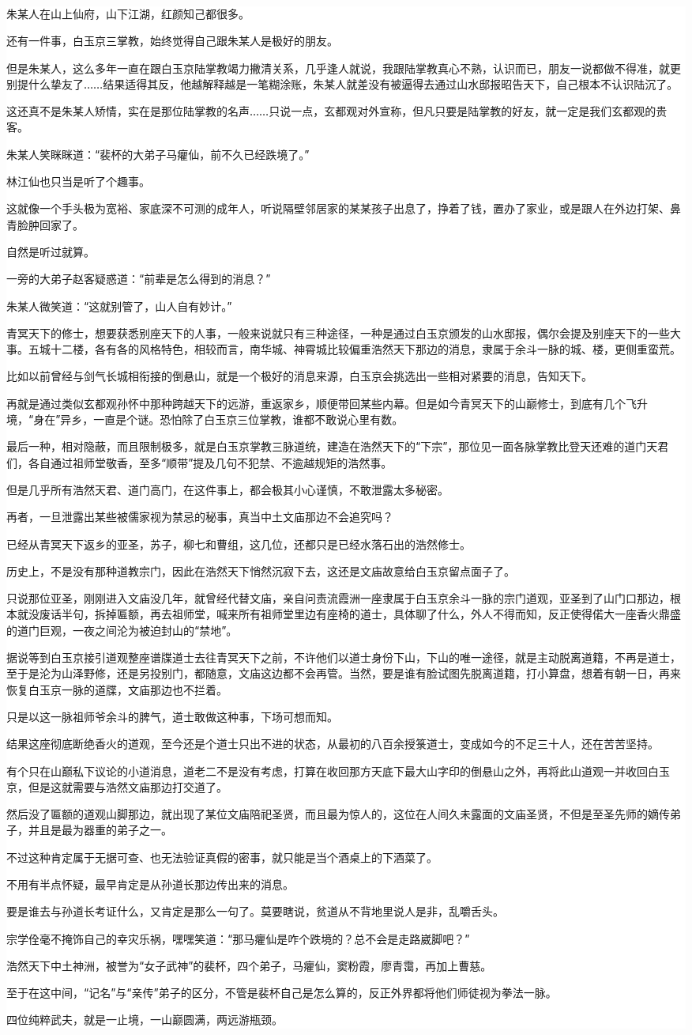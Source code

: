    朱某人在山上仙府，山下江湖，红颜知己都很多。

   还有一件事，白玉京三掌教，始终觉得自己跟朱某人是极好的朋友。

   但是朱某人，这么多年一直在跟白玉京陆掌教竭力撇清关系，几乎逢人就说，我跟陆掌教真心不熟，认识而已，朋友一说都做不得准，就更别提什么挚友了……结果适得其反，他越解释越是一笔糊涂账，朱某人就差没有被逼得去通过山水邸报昭告天下，自己根本不认识陆沉了。

   这还真不是朱某人矫情，实在是那位陆掌教的名声……只说一点，玄都观对外宣称，但凡只要是陆掌教的好友，就一定是我们玄都观的贵客。

   朱某人笑眯眯道：“裴杯的大弟子马癯仙，前不久已经跌境了。”

   林江仙也只当是听了个趣事。

   这就像一个手头极为宽裕、家底深不可测的成年人，听说隔壁邻居家的某某孩子出息了，挣着了钱，置办了家业，或是跟人在外边打架、鼻青脸肿回家了。

   自然是听过就算。

   一旁的大弟子赵客疑惑道：“前辈是怎么得到的消息？”

   朱某人微笑道：“这就别管了，山人自有妙计。”

   青冥天下的修士，想要获悉别座天下的人事，一般来说就只有三种途径，一种是通过白玉京颁发的山水邸报，偶尔会提及别座天下的一些大事。五城十二楼，各有各的风格特色，相较而言，南华城、神霄城比较偏重浩然天下那边的消息，隶属于余斗一脉的城、楼，更侧重蛮荒。

   比如以前曾经与剑气长城相衔接的倒悬山，就是一个极好的消息来源，白玉京会挑选出一些相对紧要的消息，告知天下。

   再就是通过类似玄都观孙怀中那种跨越天下的远游，重返家乡，顺便带回某些内幕。但是如今青冥天下的山巅修士，到底有几个飞升境，“身在”异乡，一直是个谜。恐怕除了白玉京三位掌教，谁都不敢说心里有数。

   最后一种，相对隐蔽，而且限制极多，就是白玉京掌教三脉道统，建造在浩然天下的“下宗”，那位见一面各脉掌教比登天还难的道门天君们，各自通过祖师堂敬香，至多“顺带”提及几句不犯禁、不逾越规矩的浩然事。

   但是几乎所有浩然天君、道门高门，在这件事上，都会极其小心谨慎，不敢泄露太多秘密。

   再者，一旦泄露出某些被儒家视为禁忌的秘事，真当中土文庙那边不会追究吗？

   已经从青冥天下返乡的亚圣，苏子，柳七和曹组，这几位，还都只是已经水落石出的浩然修士。

   历史上，不是没有那种道教宗门，因此在浩然天下悄然沉寂下去，这还是文庙故意给白玉京留点面子了。

   只说那位亚圣，刚刚进入文庙没几年，就曾经代替文庙，亲自问责流霞洲一座隶属于白玉京余斗一脉的宗门道观，亚圣到了山门口那边，根本就没废话半句，拆掉匾额，再去祖师堂，喊来所有祖师堂里边有座椅的道士，具体聊了什么，外人不得而知，反正使得偌大一座香火鼎盛的道门巨观，一夜之间沦为被迫封山的“禁地”。

   据说等到白玉京接引道观整座谱牒道士去往青冥天下之前，不许他们以道士身份下山，下山的唯一途径，就是主动脱离道籍，不再是道士，至于是沦为山泽野修，还是另投别门，都随意，文庙这边都不会再管。当然，要是谁有脸试图先脱离道籍，打小算盘，想着有朝一日，再来恢复白玉京一脉的道牒，文庙那边也不拦着。

   只是以这一脉祖师爷余斗的脾气，道士敢做这种事，下场可想而知。

   结果这座彻底断绝香火的道观，至今还是个道士只出不进的状态，从最初的八百余授箓道士，变成如今的不足三十人，还在苦苦坚持。

   有个只在山巅私下议论的小道消息，道老二不是没有考虑，打算在收回那方天底下最大山字印的倒悬山之外，再将此山道观一并收回白玉京，但是这就需要与浩然文庙那边打交道了。

   然后没了匾额的道观山脚那边，就出现了某位文庙陪祀圣贤，而且最为惊人的，这位在人间久未露面的文庙圣贤，不但是至圣先师的嫡传弟子，并且是最为器重的弟子之一。

   不过这种肯定属于无据可查、也无法验证真假的密事，就只能是当个酒桌上的下酒菜了。

   不用有半点怀疑，最早肯定是从孙道长那边传出来的消息。

   要是谁去与孙道长考证什么，又肯定是那么一句了。莫要瞎说，贫道从不背地里说人是非，乱嚼舌头。

   宗学佺毫不掩饰自己的幸灾乐祸，嘿嘿笑道：“那马癯仙是咋个跌境的？总不会是走路崴脚吧？”

   浩然天下中土神洲，被誉为“女子武神”的裴杯，四个弟子，马癯仙，窦粉霞，廖青霭，再加上曹慈。

   至于在这中间，“记名”与“亲传”弟子的区分，不管是裴杯自己是怎么算的，反正外界都将他们师徒视为拳法一脉。

   四位纯粹武夫，就是一止境，一山巅圆满，两远游瓶颈。

